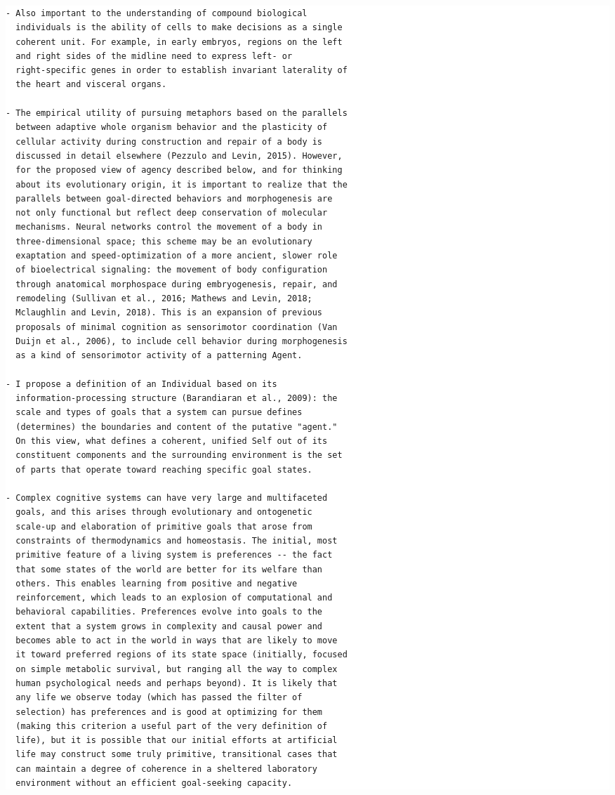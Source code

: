     - Also important to the understanding of compound biological
      individuals is the ability of cells to make decisions as a single
      coherent unit. For example, in early embryos, regions on the left
      and right sides of the midline need to express left- or
      right-specific genes in order to establish invariant laterality of
      the heart and visceral organs.

    - The empirical utility of pursuing metaphors based on the parallels
      between adaptive whole organism behavior and the plasticity of
      cellular activity during construction and repair of a body is
      discussed in detail elsewhere (Pezzulo and Levin, 2015). However,
      for the proposed view of agency described below, and for thinking
      about its evolutionary origin, it is important to realize that the
      parallels between goal-directed behaviors and morphogenesis are
      not only functional but reflect deep conservation of molecular
      mechanisms. Neural networks control the movement of a body in
      three-dimensional space; this scheme may be an evolutionary
      exaptation and speed-optimization of a more ancient, slower role
      of bioelectrical signaling: the movement of body configuration
      through anatomical morphospace during embryogenesis, repair, and
      remodeling (Sullivan et al., 2016; Mathews and Levin, 2018;
      Mclaughlin and Levin, 2018). This is an expansion of previous
      proposals of minimal cognition as sensorimotor coordination (Van
      Duijn et al., 2006), to include cell behavior during morphogenesis
      as a kind of sensorimotor activity of a patterning Agent.

    - I propose a definition of an Individual based on its
      information-processing structure (Barandiaran et al., 2009): the
      scale and types of goals that a system can pursue defines
      (determines) the boundaries and content of the putative "agent."
      On this view, what defines a coherent, unified Self out of its
      constituent components and the surrounding environment is the set
      of parts that operate toward reaching specific goal states.

    - Complex cognitive systems can have very large and multifaceted
      goals, and this arises through evolutionary and ontogenetic
      scale-up and elaboration of primitive goals that arose from
      constraints of thermodynamics and homeostasis. The initial, most
      primitive feature of a living system is preferences -- the fact
      that some states of the world are better for its welfare than
      others. This enables learning from positive and negative
      reinforcement, which leads to an explosion of computational and
      behavioral capabilities. Preferences evolve into goals to the
      extent that a system grows in complexity and causal power and
      becomes able to act in the world in ways that are likely to move
      it toward preferred regions of its state space (initially, focused
      on simple metabolic survival, but ranging all the way to complex
      human psychological needs and perhaps beyond). It is likely that
      any life we observe today (which has passed the filter of
      selection) has preferences and is good at optimizing for them
      (making this criterion a useful part of the very definition of
      life), but it is possible that our initial efforts at artificial
      life may construct some truly primitive, transitional cases that
      can maintain a degree of coherence in a sheltered laboratory
      environment without an efficient goal-seeking capacity.
